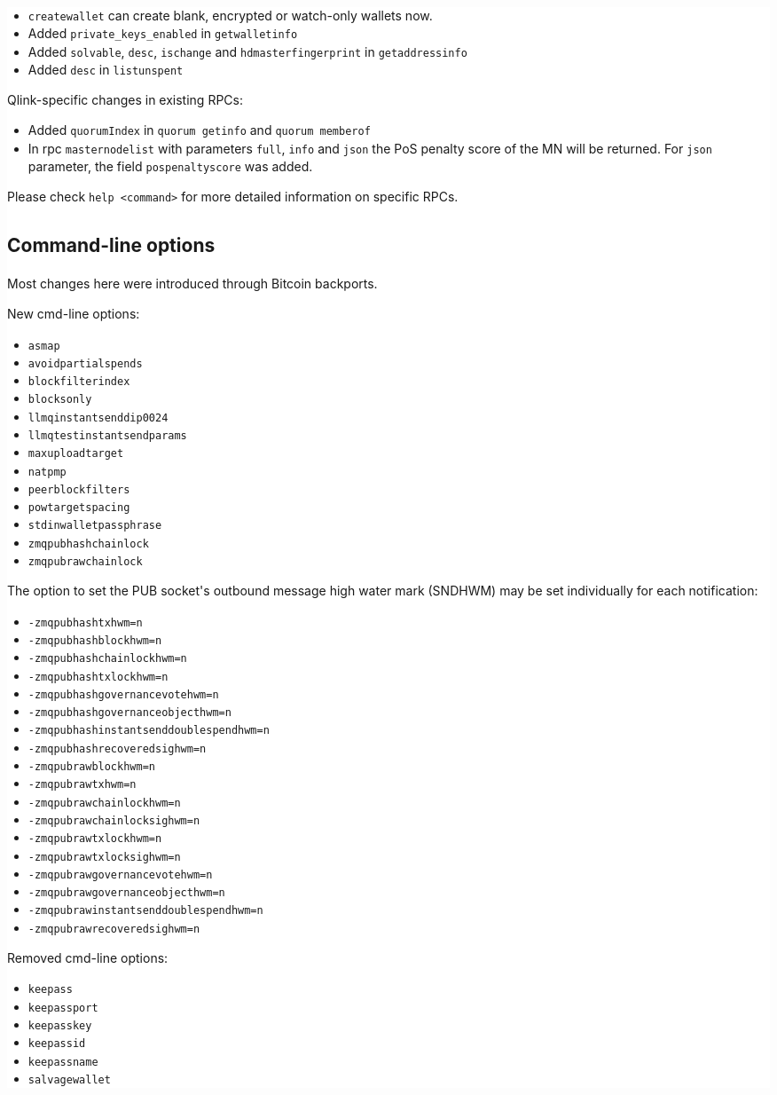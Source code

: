 - `createwallet` can create blank, encrypted or watch-only wallets now.
- Added `private_keys_enabled` in `getwalletinfo`
- Added `solvable`, `desc`, `ischange` and `hdmasterfingerprint` in `getaddressinfo`
- Added `desc` in `listunspent`

Qlink-specific changes in existing RPCs:
- Added `quorumIndex` in `quorum getinfo` and `quorum memberof`
- In rpc `masternodelist` with parameters `full`, `info` and `json` the PoS penalty score of the MN will be returned. For `json` parameter, the field `pospenaltyscore` was added.

Please check `help <command>` for more detailed information on specific RPCs.

Command-line options
--------------------
Most changes here were introduced through Bitcoin backports.

New cmd-line options:
- `asmap`
- `avoidpartialspends`
- `blockfilterindex`
- `blocksonly`
- `llmqinstantsenddip0024`
- `llmqtestinstantsendparams`
- `maxuploadtarget`
- `natpmp`
- `peerblockfilters`
- `powtargetspacing`
- `stdinwalletpassphrase`
- `zmqpubhashchainlock`
- `zmqpubrawchainlock`

The option to set the PUB socket's outbound message high water mark
(SNDHWM) may be set individually for each notification:
- `-zmqpubhashtxhwm=n`
- `-zmqpubhashblockhwm=n`
- `-zmqpubhashchainlockhwm=n`
- `-zmqpubhashtxlockhwm=n`
- `-zmqpubhashgovernancevotehwm=n`
- `-zmqpubhashgovernanceobjecthwm=n`
- `-zmqpubhashinstantsenddoublespendhwm=n`
- `-zmqpubhashrecoveredsighwm=n`
- `-zmqpubrawblockhwm=n`
- `-zmqpubrawtxhwm=n`
- `-zmqpubrawchainlockhwm=n`
- `-zmqpubrawchainlocksighwm=n`
- `-zmqpubrawtxlockhwm=n`
- `-zmqpubrawtxlocksighwm=n`
- `-zmqpubrawgovernancevotehwm=n`
- `-zmqpubrawgovernanceobjecthwm=n`
- `-zmqpubrawinstantsenddoublespendhwm=n`
- `-zmqpubrawrecoveredsighwm=n`

Removed cmd-line options:
- `keepass`
- `keepassport`
- `keepasskey`
- `keepassid`
- `keepassname`
- `salvagewallet`
